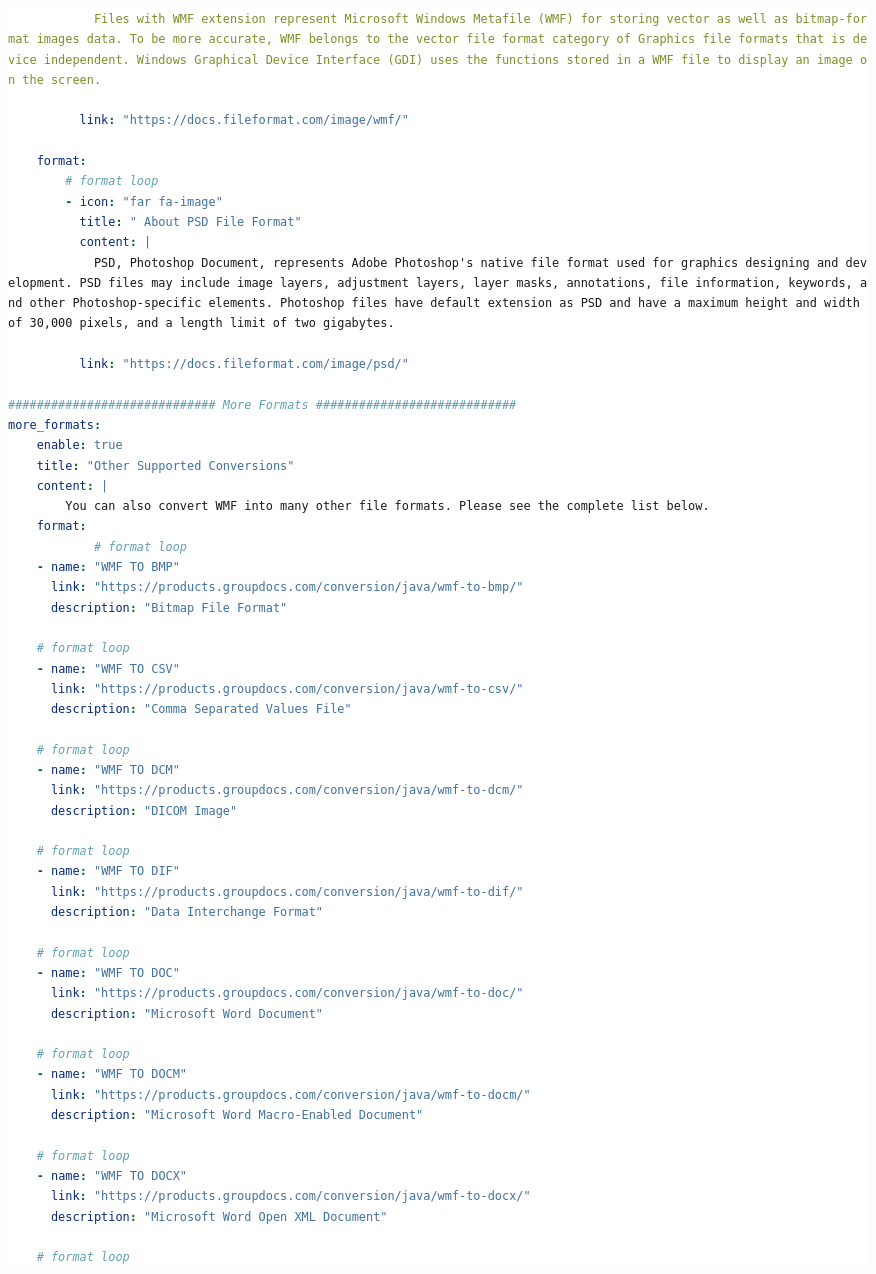 ```yaml
            Files with WMF extension represent Microsoft Windows Metafile (WMF) for storing vector as well as bitmap-format images data. To be more accurate, WMF belongs to the vector file format category of Graphics file formats that is device independent. Windows Graphical Device Interface (GDI) uses the functions stored in a WMF file to display an image on the screen.

          link: "https://docs.fileformat.com/image/wmf/"

    format:
        # format loop
        - icon: "far fa-image"
          title: " About PSD File Format"
          content: |
            PSD, Photoshop Document, represents Adobe Photoshop's native file format used for graphics designing and development. PSD files may include image layers, adjustment layers, layer masks, annotations, file information, keywords, and other Photoshop-specific elements. Photoshop files have default extension as PSD and have a maximum height and width of 30,000 pixels, and a length limit of two gigabytes.

          link: "https://docs.fileformat.com/image/psd/"

############################# More Formats ############################
more_formats:
    enable: true
    title: "Other Supported Conversions"
    content: |
        You can also convert WMF into many other file formats. Please see the complete list below.
    format: 
            # format loop
    - name: "WMF TO BMP"
      link: "https://products.groupdocs.com/conversion/java/wmf-to-bmp/"
      description: "Bitmap File Format"

    # format loop
    - name: "WMF TO CSV"
      link: "https://products.groupdocs.com/conversion/java/wmf-to-csv/"
      description: "Comma Separated Values File"

    # format loop
    - name: "WMF TO DCM"
      link: "https://products.groupdocs.com/conversion/java/wmf-to-dcm/"
      description: "DICOM Image"

    # format loop
    - name: "WMF TO DIF"
      link: "https://products.groupdocs.com/conversion/java/wmf-to-dif/"
      description: "Data Interchange Format"

    # format loop
    - name: "WMF TO DOC"
      link: "https://products.groupdocs.com/conversion/java/wmf-to-doc/"
      description: "Microsoft Word Document"

    # format loop
    - name: "WMF TO DOCM"
      link: "https://products.groupdocs.com/conversion/java/wmf-to-docm/"
      description: "Microsoft Word Macro-Enabled Document"

    # format loop
    - name: "WMF TO DOCX"
      link: "https://products.groupdocs.com/conversion/java/wmf-to-docx/"
      description: "Microsoft Word Open XML Document"

    # format loop
```